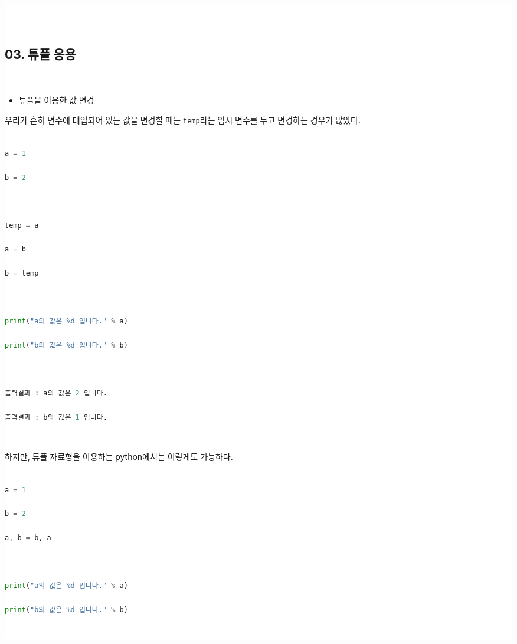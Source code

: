   

<br><br>

  

## 03. 튜플 응용

  

<br>

  

- 튜플을 이용한 값 변경

  

우리가 흔히 변수에 대입되어 있는 값을 변경할 때는 `temp`라는 임시 변수를 두고 변경하는 경우가 많았다.

  

```python

a = 1

b = 2

  

temp = a

a = b

b = temp

  

print("a의 값은 %d 입니다." % a)

print("b의 값은 %d 입니다." % b)

  

출력결과 : a의 값은 2 입니다.

출력결과 : b의 값은 1 입니다.

```

  

<br>

  

하지만, 튜플 자료형을 이용하는 python에서는 이렇게도 가능하다.

  

```python

a = 1

b = 2

a, b = b, a

  

print("a의 값은 %d 입니다." % a)

print("b의 값은 %d 입니다." % b)

  
```